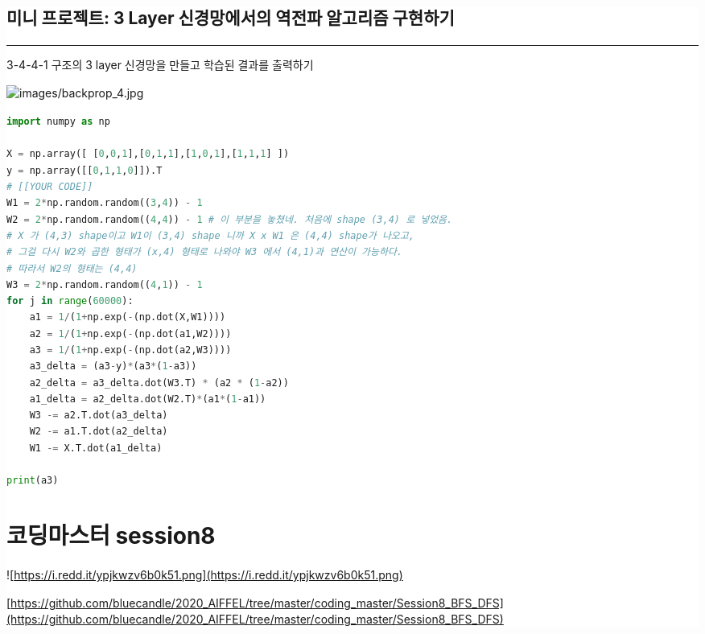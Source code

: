 ## 미니 프로젝트: 3 Layer 신경망에서의 역전파 알고리즘 구현하기

---

3-4-4-1 구조의 3 layer 신경망을 만들고 학습된 결과를 출력하기

![images/backprop_4.jpg](images/backprop_4.jpg)

```python
import numpy as np

X = np.array([ [0,0,1],[0,1,1],[1,0,1],[1,1,1] ])
y = np.array([[0,1,1,0]]).T
# [[YOUR CODE]]
W1 = 2*np.random.random((3,4)) - 1
W2 = 2*np.random.random((4,4)) - 1 # 이 부분을 놓쳤네. 처음에 shape (3,4) 로 넣었음.
# X 가 (4,3) shape이고 W1이 (3,4) shape 니까 X x W1 은 (4,4) shape가 나오고,
# 그걸 다시 W2와 곱한 형태가 (x,4) 형태로 나와야 W3 에서 (4,1)과 연산이 가능하다.
# 따라서 W2의 형태는 (4,4)
W3 = 2*np.random.random((4,1)) - 1
for j in range(60000):
    a1 = 1/(1+np.exp(-(np.dot(X,W1))))
    a2 = 1/(1+np.exp(-(np.dot(a1,W2))))
    a3 = 1/(1+np.exp(-(np.dot(a2,W3))))    
    a3_delta = (a3-y)*(a3*(1-a3))
    a2_delta = a3_delta.dot(W3.T) * (a2 * (1-a2))
    a1_delta = a2_delta.dot(W2.T)*(a1*(1-a1))
    W3 -= a2.T.dot(a3_delta)
    W2 -= a1.T.dot(a2_delta)
    W1 -= X.T.dot(a1_delta)

print(a3)
```

# 코딩마스터 session8

![https://i.redd.it/ypjkwzv6b0k51.png](https://i.redd.it/ypjkwzv6b0k51.png)

[https://github.com/bluecandle/2020_AIFFEL/tree/master/coding_master/Session8_BFS_DFS](https://github.com/bluecandle/2020_AIFFEL/tree/master/coding_master/Session8_BFS_DFS)